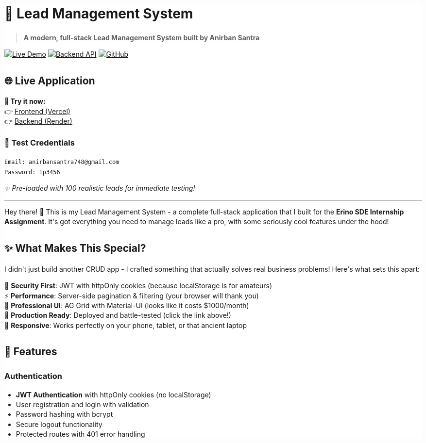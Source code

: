 # 🚀 Lead Management System

> **A modern, full-stack Lead Management System built by Anirban Santra**

[![Live Demo](https://img.shields.io/badge/Live-Demo-blue?style=for-the-badge)](https://lead-management-system-i2k5-git-main-anirbansantra748s-projects.vercel.app?_vercel_share=9ROXxYz1bfpvXJnoOUPb69jOE0WDqwLk)
[![Backend API](https://img.shields.io/badge/API-Live-green?style=for-the-badge)](https://lead-management-system-wlg0.onrender.com)
[![GitHub](https://img.shields.io/badge/GitHub-Repository-black?style=for-the-badge)](https://github.com/anirbansantra748/lead-management-system)

## 🌐 Live Application

**🎯 Try it now:**  
👉 [Frontend (Vercel)](https://lead-management-system-i2k5-git-main-anirbansantra748s-projects.vercel.app?_vercel_share=9ROXxYz1bfpvXJnoOUPb69jOE0WDqwLk)  
👉 [Backend (Render)](https://lead-management-system-wlg0.onrender.com)

### 🔑 Test Credentials
```
Email: anirbansantra748@gmail.com
Password: 1p3456
```

*✨ Pre-loaded with 100 realistic leads for immediate testing!*

---

Hey there! 👋 This is my Lead Management System - a complete full-stack application that I built for the **Erino SDE Internship Assignment**. It's got everything you need to manage leads like a pro, with some seriously cool features under the hood!

## ✨ What Makes This Special?

I didn't just build another CRUD app - I crafted something that actually solves real business problems! Here's what sets this apart:

🔐 **Security First**: JWT with httpOnly cookies (because localStorage is for amateurs)  
⚡ **Performance**: Server-side pagination & filtering (your browser will thank you)  
🎨 **Professional UI**: AG Grid with Material-UI (looks like it costs $1000/month)  
🚀 **Production Ready**: Deployed and battle-tested (click the link above!)  
📱 **Responsive**: Works perfectly on your phone, tablet, or that ancient laptop  

## 🚀 Features

### Authentication
- **JWT Authentication** with httpOnly cookies (no localStorage)
- User registration and login with validation
- Password hashing with bcrypt
- Secure logout functionality
- Protected routes with 401 error handling
